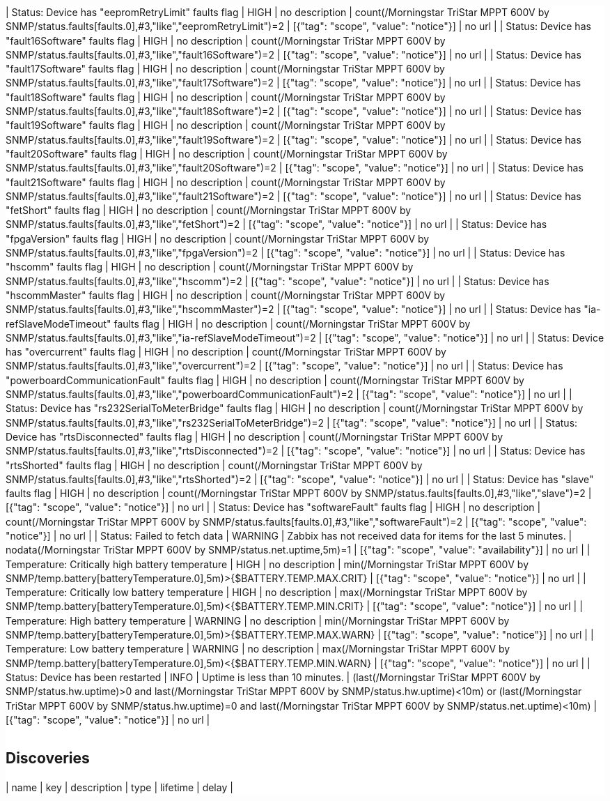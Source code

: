 | Status: Device has "eepromRetryLimit" faults flag | HIGH | no description | count(/Morningstar TriStar MPPT 600V by SNMP/status.faults[faults.0],#3,"like","eepromRetryLimit")=2 | [{"tag": "scope", "value": "notice"}] | no url |
| Status: Device has "fault16Software" faults flag | HIGH | no description | count(/Morningstar TriStar MPPT 600V by SNMP/status.faults[faults.0],#3,"like","fault16Software")=2 | [{"tag": "scope", "value": "notice"}] | no url |
| Status: Device has "fault17Software" faults flag | HIGH | no description | count(/Morningstar TriStar MPPT 600V by SNMP/status.faults[faults.0],#3,"like","fault17Software")=2 | [{"tag": "scope", "value": "notice"}] | no url |
| Status: Device has "fault18Software" faults flag | HIGH | no description | count(/Morningstar TriStar MPPT 600V by SNMP/status.faults[faults.0],#3,"like","fault18Software")=2 | [{"tag": "scope", "value": "notice"}] | no url |
| Status: Device has "fault19Software" faults flag | HIGH | no description | count(/Morningstar TriStar MPPT 600V by SNMP/status.faults[faults.0],#3,"like","fault19Software")=2 | [{"tag": "scope", "value": "notice"}] | no url |
| Status: Device has "fault20Software" faults flag | HIGH | no description | count(/Morningstar TriStar MPPT 600V by SNMP/status.faults[faults.0],#3,"like","fault20Software")=2 | [{"tag": "scope", "value": "notice"}] | no url |
| Status: Device has "fault21Software" faults flag | HIGH | no description | count(/Morningstar TriStar MPPT 600V by SNMP/status.faults[faults.0],#3,"like","fault21Software")=2 | [{"tag": "scope", "value": "notice"}] | no url |
| Status: Device has "fetShort" faults flag | HIGH | no description | count(/Morningstar TriStar MPPT 600V by SNMP/status.faults[faults.0],#3,"like","fetShort")=2 | [{"tag": "scope", "value": "notice"}] | no url |
| Status: Device has "fpgaVersion" faults flag | HIGH | no description | count(/Morningstar TriStar MPPT 600V by SNMP/status.faults[faults.0],#3,"like","fpgaVersion")=2 | [{"tag": "scope", "value": "notice"}] | no url |
| Status: Device has "hscomm" faults flag | HIGH | no description | count(/Morningstar TriStar MPPT 600V by SNMP/status.faults[faults.0],#3,"like","hscomm")=2 | [{"tag": "scope", "value": "notice"}] | no url |
| Status: Device has "hscommMaster" faults flag | HIGH | no description | count(/Morningstar TriStar MPPT 600V by SNMP/status.faults[faults.0],#3,"like","hscommMaster")=2 | [{"tag": "scope", "value": "notice"}] | no url |
| Status: Device has "ia-refSlaveModeTimeout" faults flag | HIGH | no description | count(/Morningstar TriStar MPPT 600V by SNMP/status.faults[faults.0],#3,"like","ia-refSlaveModeTimeout")=2 | [{"tag": "scope", "value": "notice"}] | no url |
| Status: Device has "overcurrent" faults flag | HIGH | no description | count(/Morningstar TriStar MPPT 600V by SNMP/status.faults[faults.0],#3,"like","overcurrent")=2 | [{"tag": "scope", "value": "notice"}] | no url |
| Status: Device has "powerboardCommunicationFault" faults flag | HIGH | no description | count(/Morningstar TriStar MPPT 600V by SNMP/status.faults[faults.0],#3,"like","powerboardCommunicationFault")=2 | [{"tag": "scope", "value": "notice"}] | no url |
| Status: Device has "rs232SerialToMeterBridge" faults flag | HIGH | no description | count(/Morningstar TriStar MPPT 600V by SNMP/status.faults[faults.0],#3,"like","rs232SerialToMeterBridge")=2 | [{"tag": "scope", "value": "notice"}] | no url |
| Status: Device has "rtsDisconnected" faults flag | HIGH | no description | count(/Morningstar TriStar MPPT 600V by SNMP/status.faults[faults.0],#3,"like","rtsDisconnected")=2 | [{"tag": "scope", "value": "notice"}] | no url |
| Status: Device has "rtsShorted" faults flag | HIGH | no description | count(/Morningstar TriStar MPPT 600V by SNMP/status.faults[faults.0],#3,"like","rtsShorted")=2 | [{"tag": "scope", "value": "notice"}] | no url |
| Status: Device has "slave" faults flag | HIGH | no description | count(/Morningstar TriStar MPPT 600V by SNMP/status.faults[faults.0],#3,"like","slave")=2 | [{"tag": "scope", "value": "notice"}] | no url |
| Status: Device has "softwareFault" faults flag | HIGH | no description | count(/Morningstar TriStar MPPT 600V by SNMP/status.faults[faults.0],#3,"like","softwareFault")=2 | [{"tag": "scope", "value": "notice"}] | no url |
| Status: Failed to fetch data | WARNING | Zabbix has not received data for items for the last 5 minutes. | nodata(/Morningstar TriStar MPPT 600V by SNMP/status.net.uptime,5m)=1 | [{"tag": "scope", "value": "availability"}] | no url |
| Temperature: Critically high battery temperature | HIGH | no description | min(/Morningstar TriStar MPPT 600V by SNMP/temp.battery[batteryTemperature.0],5m)>{$BATTERY.TEMP.MAX.CRIT} | [{"tag": "scope", "value": "notice"}] | no url |
| Temperature: Critically low battery temperature | HIGH | no description | max(/Morningstar TriStar MPPT 600V by SNMP/temp.battery[batteryTemperature.0],5m)<{$BATTERY.TEMP.MIN.CRIT} | [{"tag": "scope", "value": "notice"}] | no url |
| Temperature: High battery temperature | WARNING | no description | min(/Morningstar TriStar MPPT 600V by SNMP/temp.battery[batteryTemperature.0],5m)>{$BATTERY.TEMP.MAX.WARN} | [{"tag": "scope", "value": "notice"}] | no url |
| Temperature: Low battery temperature | WARNING | no description | max(/Morningstar TriStar MPPT 600V by SNMP/temp.battery[batteryTemperature.0],5m)<{$BATTERY.TEMP.MIN.WARN} | [{"tag": "scope", "value": "notice"}] | no url |
| Status: Device has been restarted | INFO | Uptime is less than 10 minutes. | (last(/Morningstar TriStar MPPT 600V by SNMP/status.hw.uptime)>0 and last(/Morningstar TriStar MPPT 600V by SNMP/status.hw.uptime)<10m) or (last(/Morningstar TriStar MPPT 600V by SNMP/status.hw.uptime)=0 and last(/Morningstar TriStar MPPT 600V by SNMP/status.net.uptime)<10m) | [{"tag": "scope", "value": "notice"}] | no url |


<a name="discoveries" />

## Discoveries
| name | key | description | type | lifetime | delay |